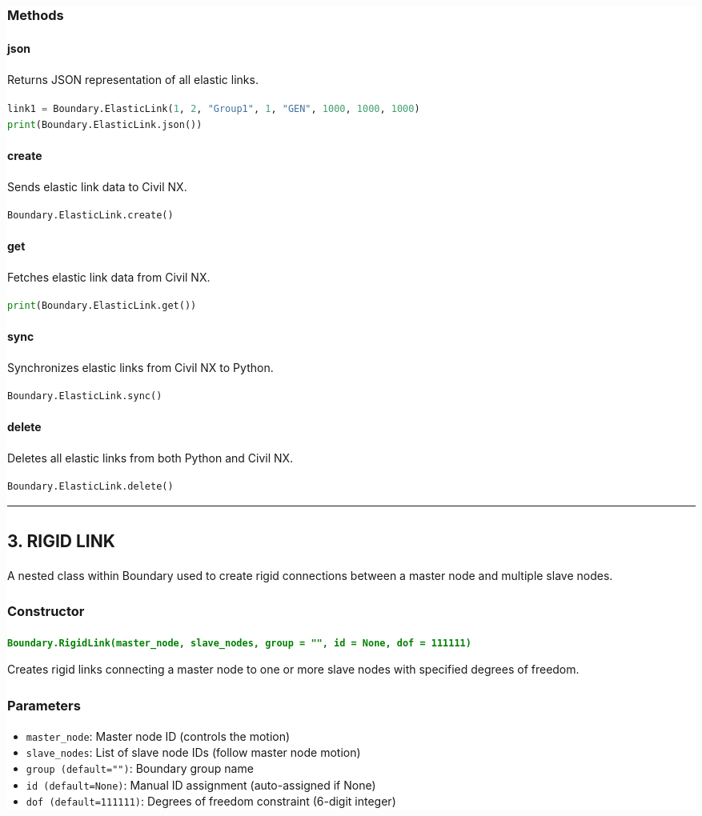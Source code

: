 ### Methods

#### json
Returns JSON representation of all elastic links.

```py
link1 = Boundary.ElasticLink(1, 2, "Group1", 1, "GEN", 1000, 1000, 1000)
print(Boundary.ElasticLink.json())
```

#### create
Sends elastic link data to Civil NX.

```py
Boundary.ElasticLink.create()
```

#### get
Fetches elastic link data from Civil NX.

```py
print(Boundary.ElasticLink.get())
```

#### sync
Synchronizes elastic links from Civil NX to Python.

```py
Boundary.ElasticLink.sync()
```

#### delete
Deletes all elastic links from both Python and Civil NX.

```py
Boundary.ElasticLink.delete()
```

---

## 3. RIGID LINK

A nested class within Boundary used to create rigid connections between a master node and multiple slave nodes.

### Constructor
**<font color="green">`Boundary.RigidLink(master_node, slave_nodes, group = "", id = None, dof = 111111)`</font>**

Creates rigid links connecting a master node to one or more slave nodes with specified degrees of freedom.

### Parameters
* `master_node`: Master node ID (controls the motion)
* `slave_nodes`: List of slave node IDs (follow master node motion)
* `group (default="")`: Boundary group name
* `id (default=None)`: Manual ID assignment (auto-assigned if None)
* `dof (default=111111)`: Degrees of freedom constraint (6-digit integer)
